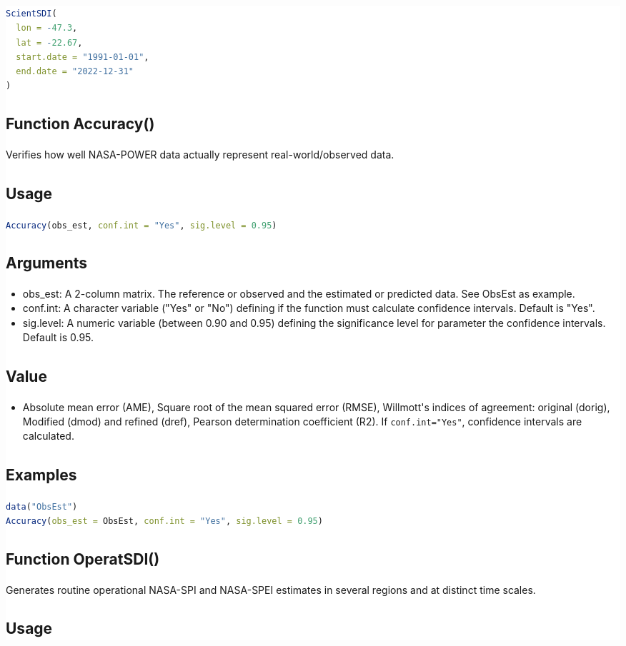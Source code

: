```r
ScientSDI(
  lon = -47.3,
  lat = -22.67,
  start.date = "1991-01-01",
  end.date = "2022-12-31"
)
```

## Function Accuracy()

Verifies how well NASA-POWER data actually represent real-world/observed data.

## Usage

```r
Accuracy(obs_est, conf.int = "Yes", sig.level = 0.95)
```

## Arguments

* obs_est: A 2-column matrix. The reference or observed and the estimated or predicted data.
See ObsEst as example.
* conf.int: A character variable ("Yes" or "No") defining if the function must calculate confidence intervals.
Default is "Yes".
* sig.level: A numeric variable (between 0.90 and 0.95) defining the significance level for parameter the confidence intervals.
Default is 0.95.

## Value

* Absolute mean error (AME), Square root of the mean squared error (RMSE), Willmott's indices of agreement: original (dorig), Modified (dmod) and refined (dref), Pearson determination coefficient (R2).
If `conf.int="Yes"`, confidence intervals are calculated.

## Examples

```r
data("ObsEst")
Accuracy(obs_est = ObsEst, conf.int = "Yes", sig.level = 0.95)
```

## Function OperatSDI()

Generates routine operational NASA-SPI and NASA-SPEI estimates in several regions and at distinct time scales.

## Usage 
